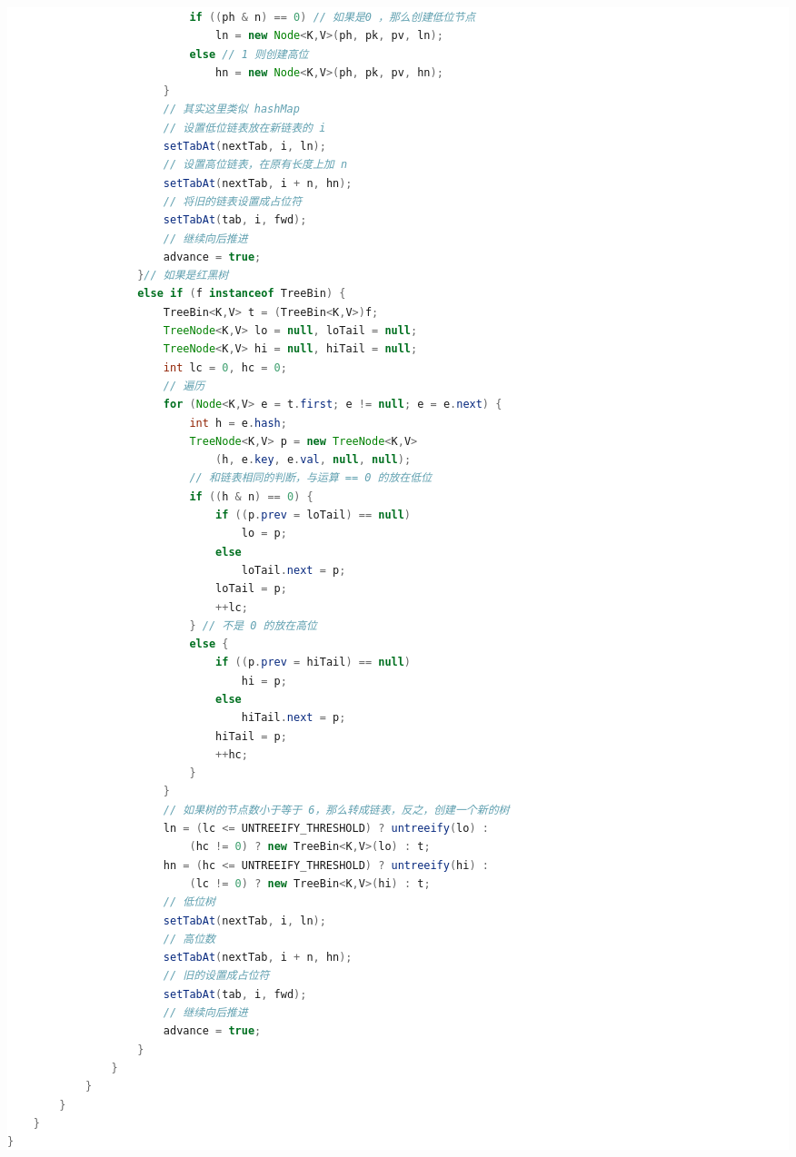```java
                            if ((ph & n) == 0) // 如果是0 ，那么创建低位节点
                                ln = new Node<K,V>(ph, pk, pv, ln);
                            else // 1 则创建高位
                                hn = new Node<K,V>(ph, pk, pv, hn);
                        }
                        // 其实这里类似 hashMap
                        // 设置低位链表放在新链表的 i
                        setTabAt(nextTab, i, ln);
                        // 设置高位链表，在原有长度上加 n
                        setTabAt(nextTab, i + n, hn);
                        // 将旧的链表设置成占位符
                        setTabAt(tab, i, fwd);
                        // 继续向后推进
                        advance = true;
                    }// 如果是红黑树
                    else if (f instanceof TreeBin) {
                        TreeBin<K,V> t = (TreeBin<K,V>)f;
                        TreeNode<K,V> lo = null, loTail = null;
                        TreeNode<K,V> hi = null, hiTail = null;
                        int lc = 0, hc = 0;
                        // 遍历
                        for (Node<K,V> e = t.first; e != null; e = e.next) {
                            int h = e.hash;
                            TreeNode<K,V> p = new TreeNode<K,V>
                                (h, e.key, e.val, null, null);
                            // 和链表相同的判断，与运算 == 0 的放在低位
                            if ((h & n) == 0) {
                                if ((p.prev = loTail) == null)
                                    lo = p;
                                else
                                    loTail.next = p;
                                loTail = p;
                                ++lc;
                            } // 不是 0 的放在高位
                            else {
                                if ((p.prev = hiTail) == null)
                                    hi = p;
                                else
                                    hiTail.next = p;
                                hiTail = p;
                                ++hc;
                            }
                        }
                        // 如果树的节点数小于等于 6，那么转成链表，反之，创建一个新的树
                        ln = (lc <= UNTREEIFY_THRESHOLD) ? untreeify(lo) :
                            (hc != 0) ? new TreeBin<K,V>(lo) : t;
                        hn = (hc <= UNTREEIFY_THRESHOLD) ? untreeify(hi) :
                            (lc != 0) ? new TreeBin<K,V>(hi) : t;
                        // 低位树
                        setTabAt(nextTab, i, ln);
                        // 高位数
                        setTabAt(nextTab, i + n, hn);
                        // 旧的设置成占位符
                        setTabAt(tab, i, fwd);
                        // 继续向后推进
                        advance = true;
                    }
                }
            }
        }
    }
}
```